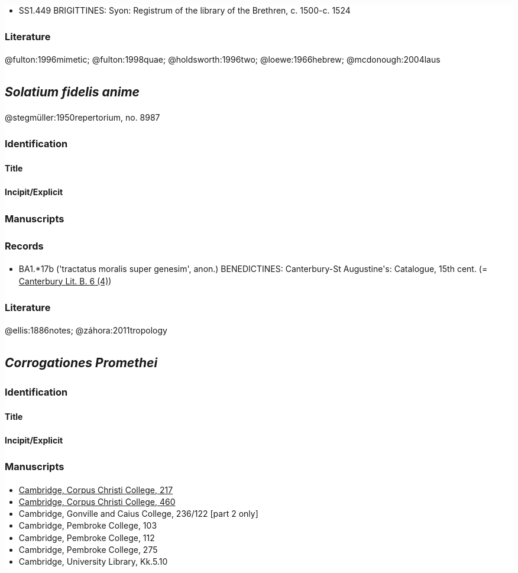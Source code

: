 - SS1.449	BRIGITTINES: Syon: Registrum of the library of the Brethren, c. 1500-c. 1524

### Literature

@fulton:1996mimetic; @fulton:1998quae; @holdsworth:1996two; @loewe:1966hebrew; @mcdonough:2004laus

## *Solatium fidelis anime*

@stegmüller:1950repertorium, no. 8987

### Identification

#### Title



#### Incipit/Explicit



### Manuscripts



### Records

- BA1.*17b ('tractatus moralis super genesim', anon.)	BENEDICTINES: Canterbury-St Augustine's: Catalogue, 15th cent. (= [Canterbury Lit. B. 6 (4)](http://mlgb3.bodleian.ox.ac.uk/mlgb/book/1443/))

### Literature

@ellis:1886notes; @záhora:2011tropology

## *Corrogationes Promethei*

### Identification

#### Title



#### Incipit/Explicit



### Manuscripts

- [Cambridge, Corpus Christi College, 217](https://parker.stanford.edu/parker/actions/manuscript_description_long_display.do?ms_no=217)
- [Cambridge, Corpus Christi College, 460](https://parker.stanford.edu/parker/actions/manuscript_description_long_display.do?ms_no=460)
- Cambridge, Gonville and Caius College, 236/122 [part 2 only] 
- Cambridge, Pembroke College, 103
- Cambridge, Pembroke College, 112
- Cambridge, Pembroke College, 275
- Cambridge, University Library, Kk.5.10
